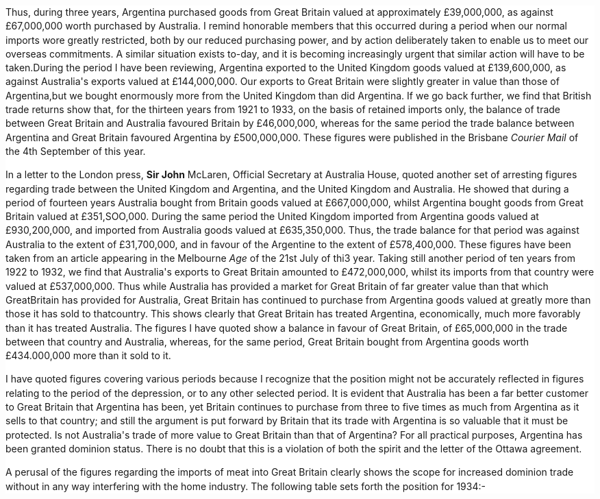 
<graphic href="148331193511130_27_0.jpg"></graphic>


Thus, during three years, Argentina purchased goods from Great Britain valued at approximately £39,000,000, as against £67,000,000 worth purchased by Australia. I remind honorable members that this occurred during a period when our normal imports wore greatly restricted, both by our reduced purchasing power, and by action deliberately taken to enable us to meet our overseas commitments. A similar situation exists to-day, and it is becoming increasingly urgent that similar action will have to be taken.During the period I have been reviewing, Argentina exported to the United Kingdom goods valued at £139,600,000, as against Australia's exports valued at £144,000,000. Our exports to Great Britain were slightly greater in value than those of Argentina,but we bought enormously more from the United Kingdom than did Argentina. If we go back further, we find that British trade returns show that, for the thirteen years from 1921 to 1933, on the basis of retained imports only, the balance of trade between Great Britain and Australia favoured Britain by £46,000,000, whereas for the same period the trade balance between Argentina and Great Britain favoured Argentina by £500,000,000. These figures were published in the Brisbane  *Courier Mail*  of the 4th September of this year. 

In a letter to the London press,  **Sir John**  McLaren, Official Secretary at Australia House, quoted another set of arresting figures regarding trade between the United Kingdom and Argentina, and the United Kingdom and Australia. He showed that during a period of fourteen years Australia bought from Britain goods valued at £667,000,000, whilst Argentina bought goods from Great Britain valued at £351,SOO,000. During the same period the United Kingdom imported from Argentina goods valued at £930,200,000, and imported from Australia goods valued at £635,350,000. Thus, the trade balance for that period was against Australia to the extent of £31,700,000, and in favour of the Argentine to the extent of £578,400,000. These figures have been taken from an article appearing in the Melbourne  *Age*  of the 21st July of thi3 year. Taking still another period of ten years from 1922 to 1932, we find that Australia's exports to Great Britain amounted to £472,000,000, whilst its imports from that country were valued at £537,000,000. Thus while Australia has provided a market for Great Britain of far greater value than that which GreatBritain has provided for Australia, Great Britain has continued to purchase from Argentina goods valued at greatly more than those it has sold to thatcountry. This shows clearly that Great Britain has treated Argentina, economically, much more favorably than it has treated Australia. The figures I have  quoted  show a balance in favour of Great Britain, of £65,000,000 in the trade between that country and Australia, whereas, for the same period, Great Britain bought from Argentina goods worth £434.000,000 more than it sold to it. 

I have quoted figures covering various periods because I recognize that the position might not be accurately reflected in figures relating to the period of the depression, or to any other selected period. It is evident that Australia has been a far better customer to Great Britain that Argentina has been, yet Britain continues to purchase from three to five times as much from Argentina as it sells to that country; and still the argument is put forward by Britain that its trade with Argentina is so valuable that it must be protected. Is not Australia's trade of more value to Great Britain than that of Argentina? For all practical purposes, Argentina has been granted dominion status. There is no doubt that this is a violation of both the spirit and the letter of the Ottawa agreement. 

A perusal of the figures regarding the imports of meat into Great Britain clearly shows the scope for increased dominion trade without in any way interfering with the home industry. The following table sets forth the position for 1934:- 


<graphic href="148331193511130_28_1.jpg"></graphic>



<graphic href="148331193511130_28_1.jpg"></graphic>

